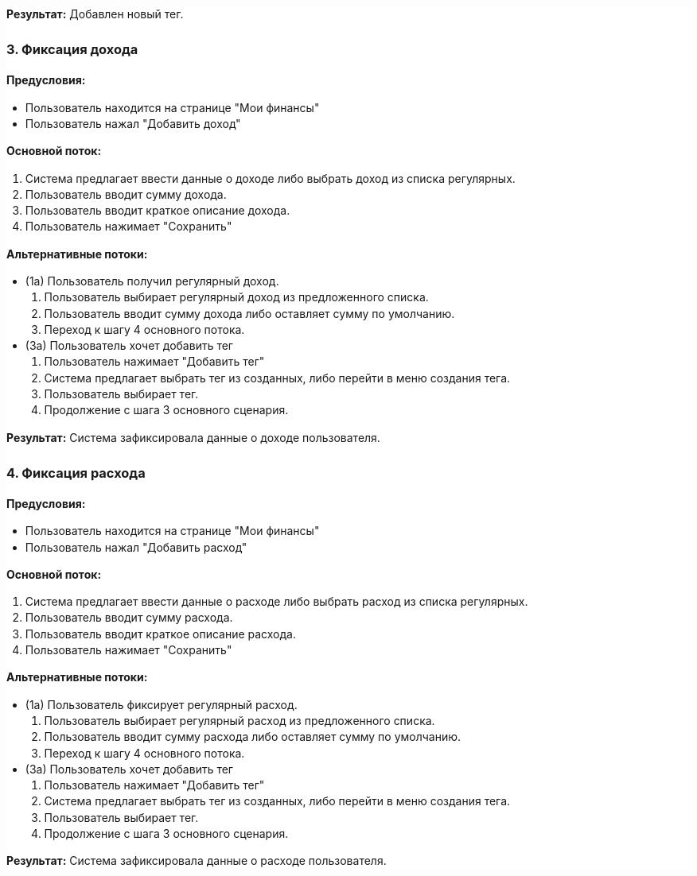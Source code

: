 **Результат:**
Добавлен новый тег.


### 3. Фиксация дохода
**Предусловия:** 
- Пользователь находится на странице "Мои финансы"
- Пользователь нажал "Добавить доход"

**Основной поток:**
1. Система предлагает ввести данные о доходе либо выбрать доход из списка регулярных.
2. Пользователь вводит сумму дохода.
3. Пользователь вводит краткое описание дохода.
4. Пользователь нажимает "Сохранить"

**Альтернативные потоки:**
- (1а) Пользователь получил регулярный доход.
  1. Пользователь выбирает регулярный доход из предложенного списка.
  2. Пользователь вводит сумму дохода либо оставляет сумму по умолчанию.
  3. Переход к шагу 4 основного потока.
- (3а) Пользователь хочет добавить тег
  1. Пользователь нажимает "Добавить тег"
  2. Система предлагает выбрать тег из созданных, либо перейти в меню создания тега.
  3. Пользователь выбирает тег.
  4. Продолжение с шага 3 основного сценария.

**Результат:**
Система зафиксировала данные о доходе пользователя.


### 4. Фиксация расхода
**Предусловия:** 
- Пользователь находится на странице "Мои финансы"
- Пользователь нажал "Добавить расход"

**Основной поток:**
1. Система предлагает ввести данные о расходе либо выбрать расход из списка регулярных.
2. Пользователь вводит сумму расхода.
3. Пользователь вводит краткое описание расхода.
4. Пользователь нажимает "Сохранить"

**Альтернативные потоки:**
- (1а) Пользователь фиксирует регулярный расход.
  1. Пользователь выбирает регулярный расход из предложенного списка.
  2. Пользователь вводит сумму расхода либо оставляет сумму по умолчанию.
  3. Переход к шагу 4 основного потока.
- (3а) Пользователь хочет добавить тег
  1. Пользователь нажимает "Добавить тег"
  2. Система предлагает выбрать тег из созданных, либо перейти в меню создания тега.
  3. Пользователь выбирает тег.
  4. Продолжение с шага 3 основного сценария.

**Результат:**
Система зафиксировала данные о расходе пользователя.
